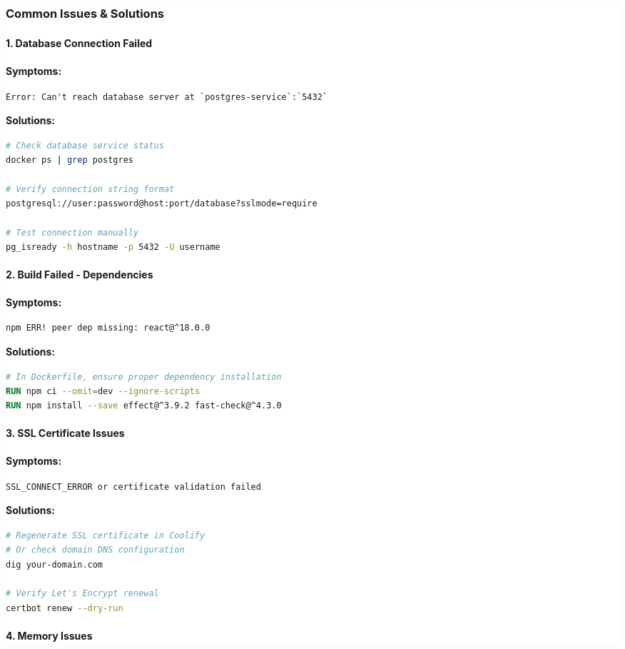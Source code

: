 ### Common Issues & Solutions

#### 1. Database Connection Failed

**Symptoms:**

```
Error: Can't reach database server at `postgres-service`:`5432`
```

**Solutions:**

```bash
# Check database service status
docker ps | grep postgres

# Verify connection string format
postgresql://user:password@host:port/database?sslmode=require

# Test connection manually
pg_isready -h hostname -p 5432 -U username
```

#### 2. Build Failed - Dependencies

**Symptoms:**

```
npm ERR! peer dep missing: react@^18.0.0
```

**Solutions:**

```dockerfile
# In Dockerfile, ensure proper dependency installation
RUN npm ci --omit=dev --ignore-scripts
RUN npm install --save effect@^3.9.2 fast-check@^4.3.0
```

#### 3. SSL Certificate Issues

**Symptoms:**

```
SSL_CONNECT_ERROR or certificate validation failed
```

**Solutions:**

```bash
# Regenerate SSL certificate in Coolify
# Or check domain DNS configuration
dig your-domain.com

# Verify Let's Encrypt renewal
certbot renew --dry-run
```

#### 4. Memory Issues
